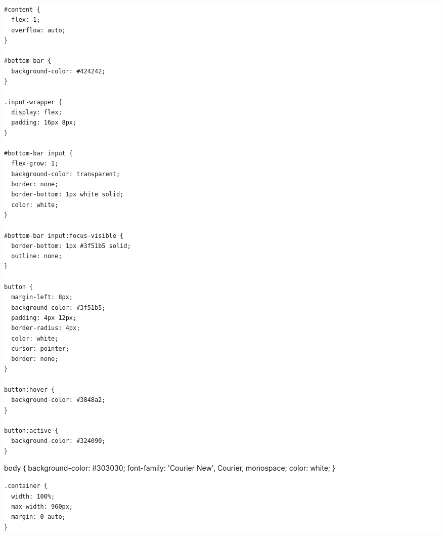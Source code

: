     #content {
      flex: 1;
      overflow: auto;
    }

    #bottom-bar {
      background-color: #424242;
    }

    .input-wrapper {
      display: flex;
      padding: 16px 8px;
    }

    #bottom-bar input {
      flex-grow: 1;
      background-color: transparent;
      border: none;
      border-bottom: 1px white solid;
      color: white;
    }

    #bottom-bar input:focus-visible {
      border-bottom: 1px #3f51b5 solid;
      outline: none;
    }

    button {
      margin-left: 8px;
      background-color: #3f51b5;
      padding: 4px 12px;
      border-radius: 4px;
      color: white;
      cursor: pointer;
      border: none;
    }

    button:hover {
      background-color: #3848a2;
    }

    button:active {
      background-color: #324090;
    }

<span class="add">    body {
      background-color: #303030;
      font-family: 'Courier New', Courier, monospace;
      color: white;
    }

    .container {
      width: 100%;
      max-width: 960px;
      margin: 0 auto;
    }
